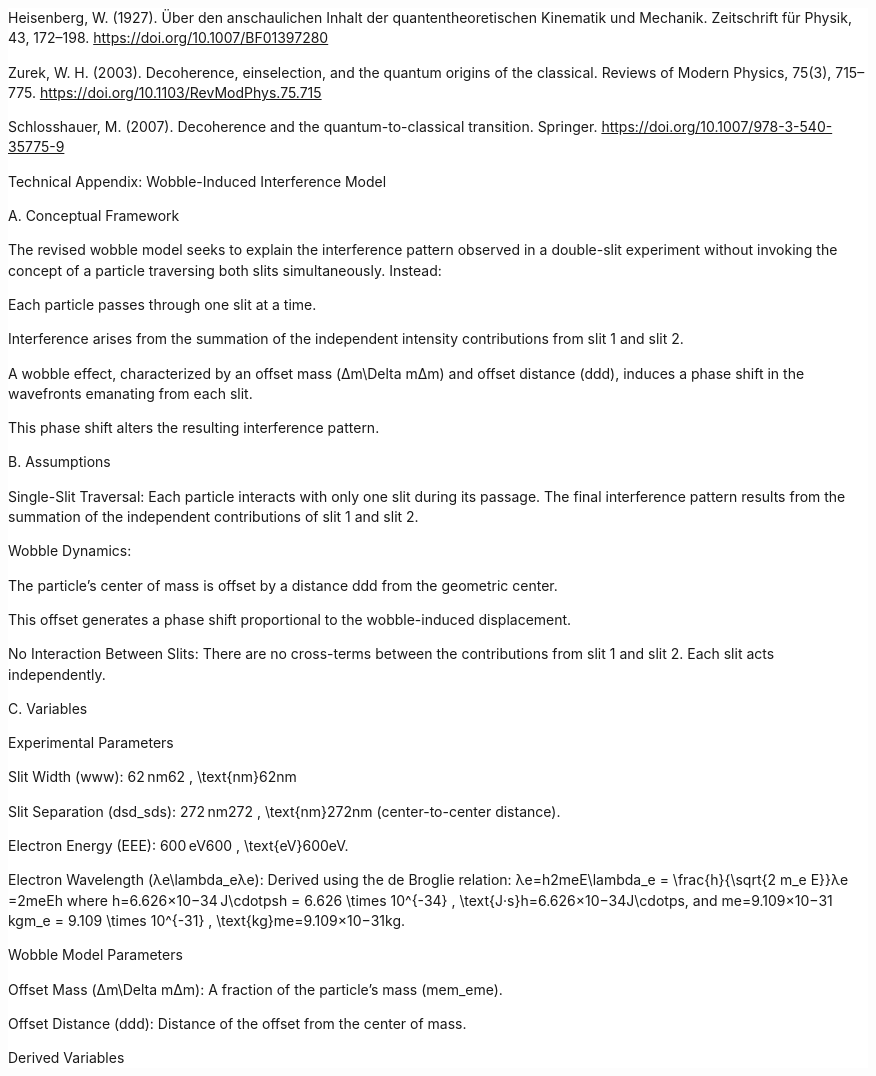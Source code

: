 Heisenberg, W. (1927). Über den anschaulichen Inhalt der quantentheoretischen Kinematik und Mechanik. Zeitschrift für Physik, 43, 172–198. https://doi.org/10.1007/BF01397280

Zurek, W. H. (2003). Decoherence, einselection, and the quantum origins of the classical. Reviews of Modern Physics, 75(3), 715–775. https://doi.org/10.1103/RevModPhys.75.715

Schlosshauer, M. (2007). Decoherence and the quantum-to-classical transition. Springer. https://doi.org/10.1007/978-3-540-35775-9

Technical Appendix: Wobble-Induced Interference Model

A. Conceptual Framework

The revised wobble model seeks to explain the interference pattern observed in a double-slit experiment without invoking the concept of a particle traversing both slits simultaneously. Instead:

Each particle passes through one slit at a time.

Interference arises from the summation of the independent intensity contributions from slit 1 and slit 2.

A wobble effect, characterized by an offset mass (Δm\Delta mΔm) and offset distance (ddd), induces a phase shift in the wavefronts emanating from each slit.

This phase shift alters the resulting interference pattern.

B. Assumptions

Single-Slit Traversal: Each particle interacts with only one slit during its passage. The final interference pattern results from the summation of the independent contributions of slit 1 and slit 2.

Wobble Dynamics:

The particle’s center of mass is offset by a distance ddd from the geometric center.

This offset generates a phase shift proportional to the wobble-induced displacement.

No Interaction Between Slits: There are no cross-terms between the contributions from slit 1 and slit 2. Each slit acts independently.

C. Variables

Experimental Parameters

Slit Width (www): 62 nm62 \, \text{nm}62nm

Slit Separation (dsd_sds​): 272 nm272 \, \text{nm}272nm (center-to-center distance).

Electron Energy (EEE): 600 eV600 \, \text{eV}600eV.

Electron Wavelength (λe\lambda_eλe​): Derived using the de Broglie relation: λe=h2meE\lambda_e = \frac{h}{\sqrt{2 m_e E}}λe​=2me​E​h​ where h=6.626×10−34 J\cdotpsh = 6.626 \times 10^{-34} \, \text{J·s}h=6.626×10−34J\cdotps, and me=9.109×10−31 kgm_e = 9.109 \times 10^{-31} \, \text{kg}me​=9.109×10−31kg.

Wobble Model Parameters

Offset Mass (Δm\Delta mΔm): A fraction of the particle’s mass (mem_eme​).

Offset Distance (ddd): Distance of the offset from the center of mass.

Derived Variables
